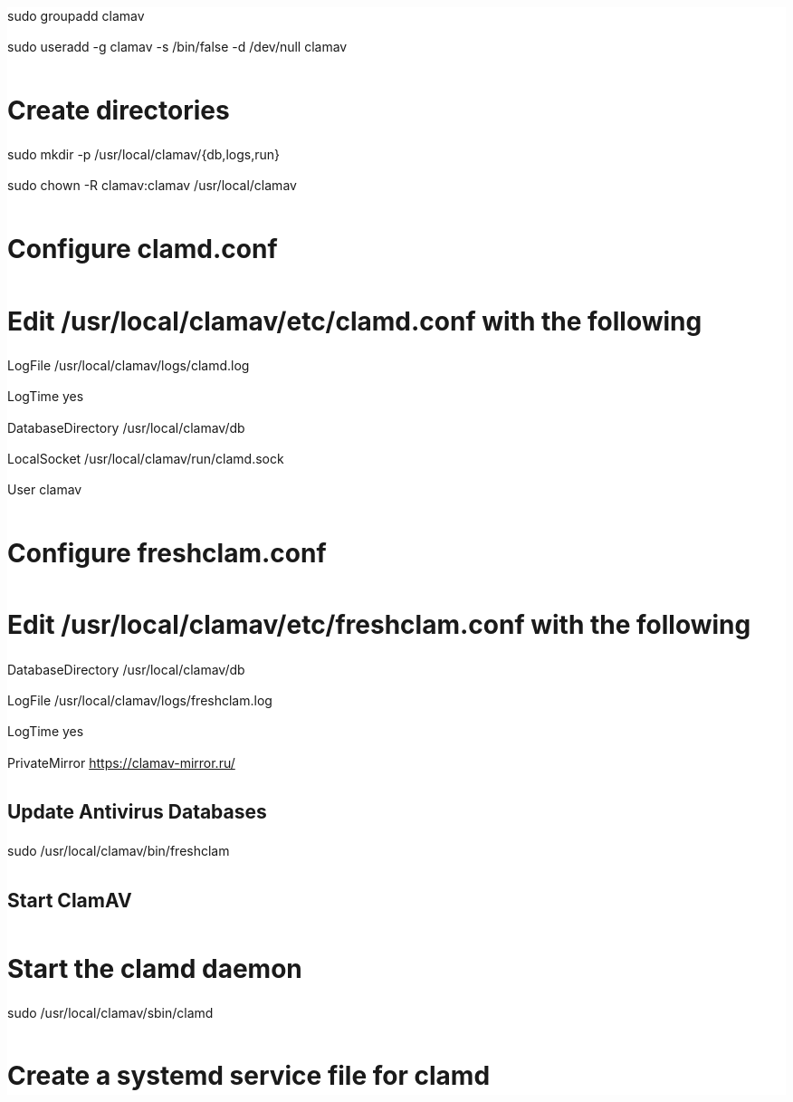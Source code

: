 sudo groupadd clamav 

sudo useradd -g clamav -s /bin/false -d /dev/null clamav

# Create directories

sudo mkdir -p /usr/local/clamav/{db,logs,run} 

sudo chown -R clamav:clamav /usr/local/clamav

# Configure clamd.conf

# Edit /usr/local/clamav/etc/clamd.conf with the following

LogFile /usr/local/clamav/logs/clamd.log 

LogTime yes 

DatabaseDirectory /usr/local/clamav/db 

LocalSocket /usr/local/clamav/run/clamd.sock 

User clamav

# Configure freshclam.conf

# Edit /usr/local/clamav/etc/freshclam.conf with the following

DatabaseDirectory /usr/local/clamav/db 

LogFile /usr/local/clamav/logs/freshclam.log 

LogTime yes 

PrivateMirror https://clamav-mirror.ru/

## Update Antivirus Databases

sudo /usr/local/clamav/bin/freshclam

## Start ClamAV

# Start the clamd daemon

sudo /usr/local/clamav/sbin/clamd

# Create a systemd service file for clamd
